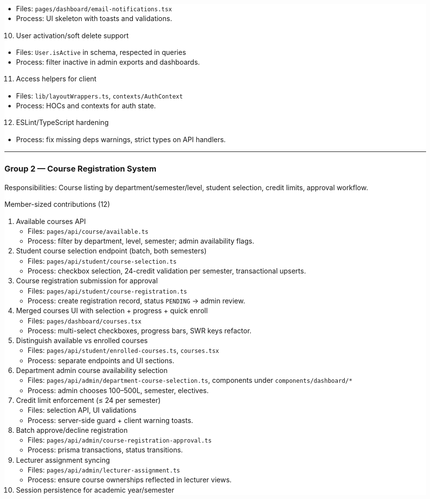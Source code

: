    - Files: `pages/dashboard/email-notifications.tsx`
   - Process: UI skeleton with toasts and validations.
10. User activation/soft delete support

- Files: `User.isActive` in schema, respected in queries
- Process: filter inactive in admin exports and dashboards.

11. Access helpers for client

- Files: `lib/layoutWrappers.ts`, `contexts/AuthContext`
- Process: HOCs and contexts for auth state.

12. ESLint/TypeScript hardening

- Process: fix missing deps warnings, strict types on API handlers.

---

### Group 2 — Course Registration System

Responsibilities: Course listing by department/semester/level, student selection, credit limits, approval workflow.

Member-sized contributions (12)

1. Available courses API
   - Files: `pages/api/course/available.ts`
   - Process: filter by department, level, semester; admin availability flags.
2. Student course selection endpoint (batch, both semesters)
   - Files: `pages/api/student/course-selection.ts`
   - Process: checkbox selection, 24-credit validation per semester, transactional upserts.
3. Course registration submission for approval
   - Files: `pages/api/student/course-registration.ts`
   - Process: create registration record, status `PENDING` → admin review.
4. Merged courses UI with selection + progress + quick enroll
   - Files: `pages/dashboard/courses.tsx`
   - Process: multi-select checkboxes, progress bars, SWR keys refactor.
5. Distinguish available vs enrolled courses
   - Files: `pages/api/student/enrolled-courses.ts`, `courses.tsx`
   - Process: separate endpoints and UI sections.
6. Department admin course availability selection
   - Files: `pages/api/admin/department-course-selection.ts`, components under `components/dashboard/*`
   - Process: admin chooses 100–500L, semester, electives.
7. Credit limit enforcement (≤ 24 per semester)
   - Files: selection API, UI validations
   - Process: server-side guard + client warning toasts.
8. Batch approve/decline registration
   - Files: `pages/api/admin/course-registration-approval.ts`
   - Process: prisma transactions, status transitions.
9. Lecturer assignment syncing
   - Files: `pages/api/admin/lecturer-assignment.ts`
   - Process: ensure course ownerships reflected in lecturer views.
10. Session persistence for academic year/semester

